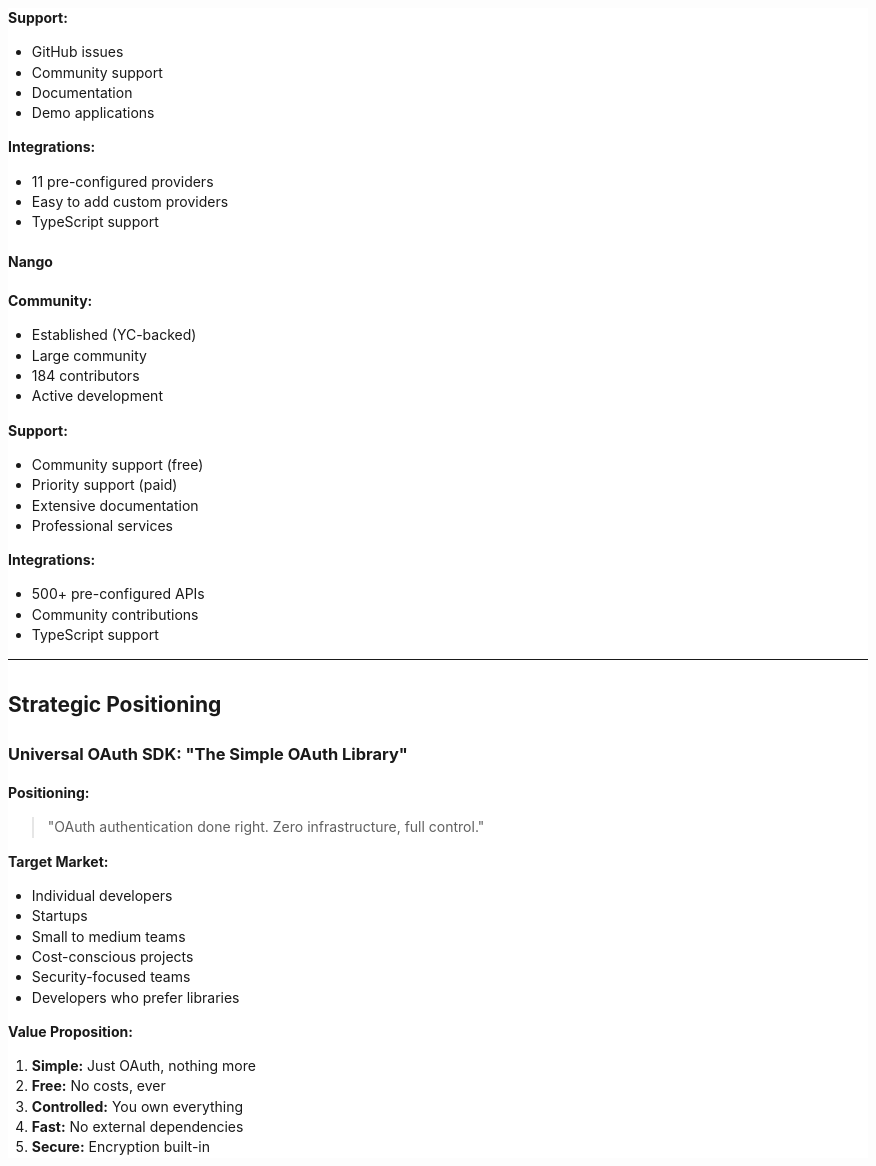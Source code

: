 **Support:**
- GitHub issues
- Community support
- Documentation
- Demo applications

**Integrations:**
- 11 pre-configured providers
- Easy to add custom providers
- TypeScript support

#### Nango

**Community:**
- Established (YC-backed)
- Large community
- 184 contributors
- Active development

**Support:**
- Community support (free)
- Priority support (paid)
- Extensive documentation
- Professional services

**Integrations:**
- 500+ pre-configured APIs
- Community contributions
- TypeScript support

---

## Strategic Positioning

### Universal OAuth SDK: "The Simple OAuth Library"

**Positioning:**
> "OAuth authentication done right. Zero infrastructure, full control."

**Target Market:**
- Individual developers
- Startups
- Small to medium teams
- Cost-conscious projects
- Security-focused teams
- Developers who prefer libraries

**Value Proposition:**
1. **Simple:** Just OAuth, nothing more
2. **Free:** No costs, ever
3. **Controlled:** You own everything
4. **Fast:** No external dependencies
5. **Secure:** Encryption built-in
